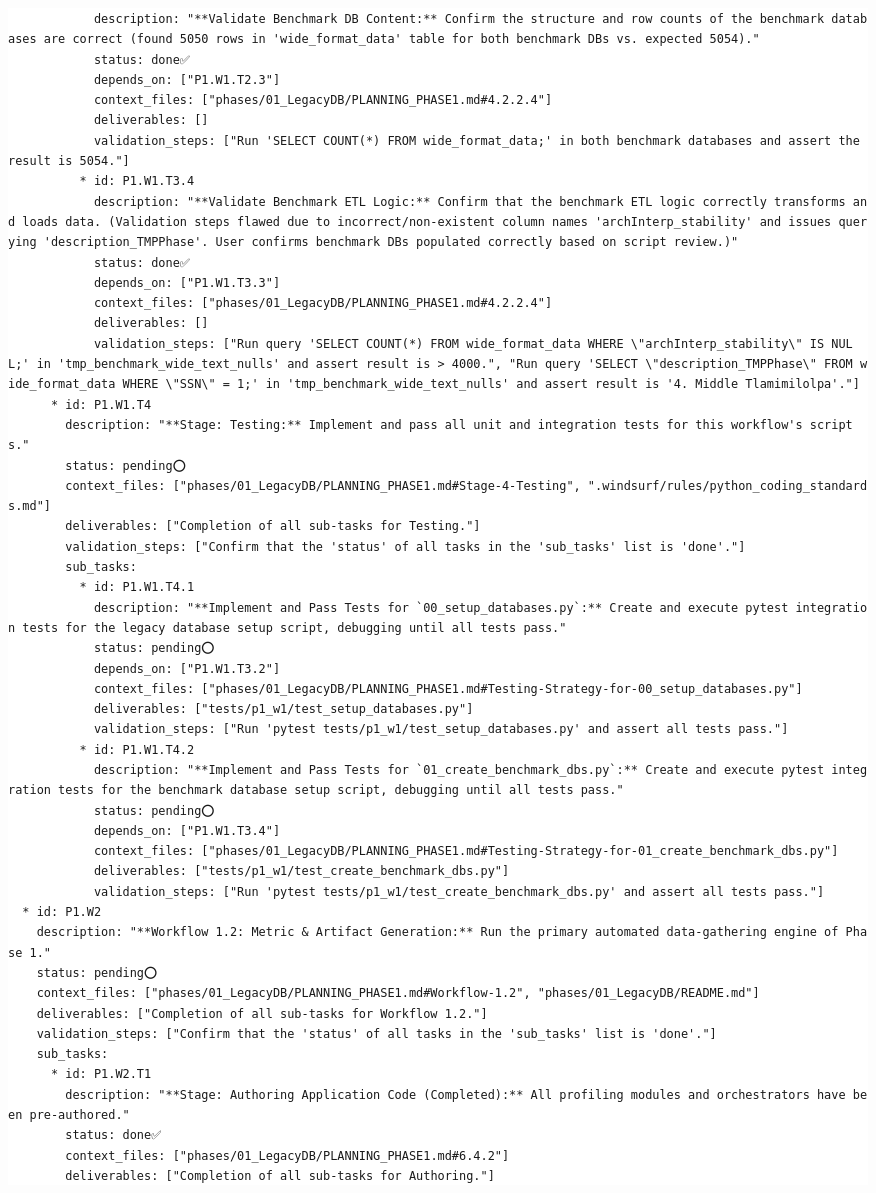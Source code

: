                 description: "**Validate Benchmark DB Content:** Confirm the structure and row counts of the benchmark databases are correct (found 5050 rows in 'wide_format_data' table for both benchmark DBs vs. expected 5054)."
                status: done✅
                depends_on: ["P1.W1.T2.3"]
                context_files: ["phases/01_LegacyDB/PLANNING_PHASE1.md#4.2.2.4"]
                deliverables: []
                validation_steps: ["Run 'SELECT COUNT(*) FROM wide_format_data;' in both benchmark databases and assert the result is 5054."]
              * id: P1.W1.T3.4
                description: "**Validate Benchmark ETL Logic:** Confirm that the benchmark ETL logic correctly transforms and loads data. (Validation steps flawed due to incorrect/non-existent column names 'archInterp_stability' and issues querying 'description_TMPPhase'. User confirms benchmark DBs populated correctly based on script review.)"
                status: done✅
                depends_on: ["P1.W1.T3.3"]
                context_files: ["phases/01_LegacyDB/PLANNING_PHASE1.md#4.2.2.4"]
                deliverables: []
                validation_steps: ["Run query 'SELECT COUNT(*) FROM wide_format_data WHERE \"archInterp_stability\" IS NULL;' in 'tmp_benchmark_wide_text_nulls' and assert result is > 4000.", "Run query 'SELECT \"description_TMPPhase\" FROM wide_format_data WHERE \"SSN\" = 1;' in 'tmp_benchmark_wide_text_nulls' and assert result is '4. Middle Tlamimilolpa'."]
          * id: P1.W1.T4
            description: "**Stage: Testing:** Implement and pass all unit and integration tests for this workflow's scripts."
            status: pending⭕
            context_files: ["phases/01_LegacyDB/PLANNING_PHASE1.md#Stage-4-Testing", ".windsurf/rules/python_coding_standards.md"]
            deliverables: ["Completion of all sub-tasks for Testing."]
            validation_steps: ["Confirm that the 'status' of all tasks in the 'sub_tasks' list is 'done'."]
            sub_tasks:
              * id: P1.W1.T4.1
                description: "**Implement and Pass Tests for `00_setup_databases.py`:** Create and execute pytest integration tests for the legacy database setup script, debugging until all tests pass."
                status: pending⭕
                depends_on: ["P1.W1.T3.2"]
                context_files: ["phases/01_LegacyDB/PLANNING_PHASE1.md#Testing-Strategy-for-00_setup_databases.py"]
                deliverables: ["tests/p1_w1/test_setup_databases.py"]
                validation_steps: ["Run 'pytest tests/p1_w1/test_setup_databases.py' and assert all tests pass."]
              * id: P1.W1.T4.2
                description: "**Implement and Pass Tests for `01_create_benchmark_dbs.py`:** Create and execute pytest integration tests for the benchmark database setup script, debugging until all tests pass."
                status: pending⭕
                depends_on: ["P1.W1.T3.4"]
                context_files: ["phases/01_LegacyDB/PLANNING_PHASE1.md#Testing-Strategy-for-01_create_benchmark_dbs.py"]
                deliverables: ["tests/p1_w1/test_create_benchmark_dbs.py"]
                validation_steps: ["Run 'pytest tests/p1_w1/test_create_benchmark_dbs.py' and assert all tests pass."]
      * id: P1.W2
        description: "**Workflow 1.2: Metric & Artifact Generation:** Run the primary automated data-gathering engine of Phase 1."
        status: pending⭕
        context_files: ["phases/01_LegacyDB/PLANNING_PHASE1.md#Workflow-1.2", "phases/01_LegacyDB/README.md"]
        deliverables: ["Completion of all sub-tasks for Workflow 1.2."]
        validation_steps: ["Confirm that the 'status' of all tasks in the 'sub_tasks' list is 'done'."]
        sub_tasks:
          * id: P1.W2.T1
            description: "**Stage: Authoring Application Code (Completed):** All profiling modules and orchestrators have been pre-authored."
            status: done✅
            context_files: ["phases/01_LegacyDB/PLANNING_PHASE1.md#6.4.2"]
            deliverables: ["Completion of all sub-tasks for Authoring."]